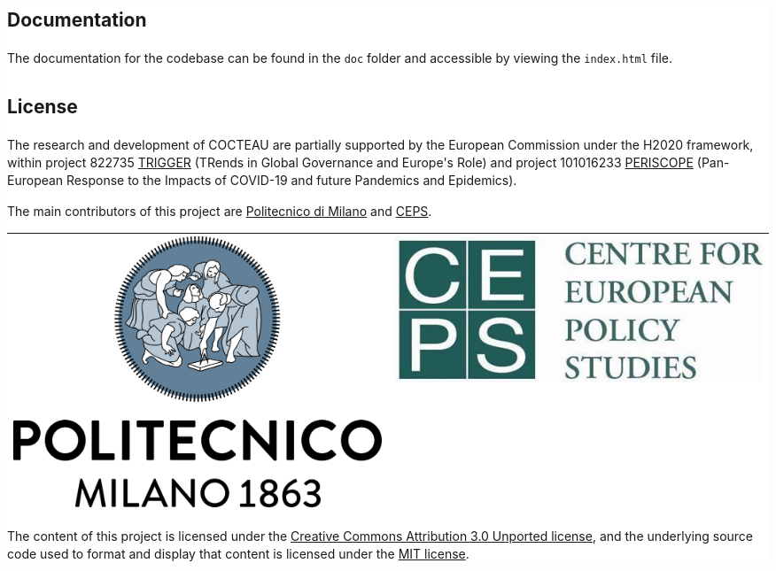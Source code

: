 ## Documentation
The documentation for the codebase can be found in the `doc` folder and accessible by viewing the `index.html` file.

## License  

The research and development of COCTEAU are partially supported by the European Commission under the H2020 framework, within project 822735 [TRIGGER](https://trigger-project.eu) (TRends in Global Governance and Europe's Role) and project 101016233 [PERISCOPE](https://periscopeproject.eu/) (Pan-European Response to the Impacts of COVID-19 and future Pandemics and Epidemics).

The main contributors of this project are [Politecnico di Milano](https://polimi.it) and [CEPS](https://www.ceps.eu).

| <img src="./readme_img/Logo-Polimi.png" width="500"> | <img src="./readme_img/Logo-CEPS.jpg" width="500"> |
| ------------- | ------------ |



The content of this project is licensed under the [Creative Commons Attribution 3.0 Unported license](https://creativecommons.org/licenses/by/3.0/), and the underlying source code used to format and display that content is licensed under the [MIT license](LICENSE.md).
